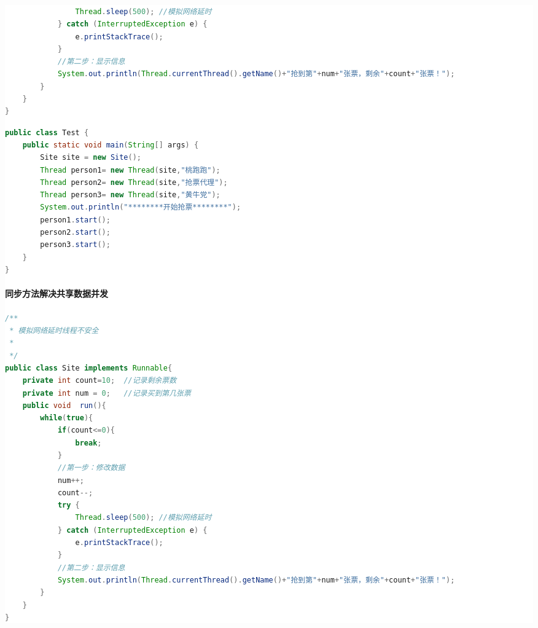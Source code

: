 ```java
				Thread.sleep(500); //模拟网络延时
			} catch (InterruptedException e) {			
				e.printStackTrace();
			}			
			//第二步：显示信息
			System.out.println(Thread.currentThread().getName()+"抢到第"+num+"张票，剩余"+count+"张票！");			
		}
	}
}
```

```java
public class Test {
	public static void main(String[] args) {
		Site site = new Site();
		Thread person1= new Thread(site,"桃跑跑");
		Thread person2= new Thread(site,"抢票代理");
		Thread person3= new Thread(site,"黄牛党");
		System.out.println("********开始抢票********");
		person1.start();
		person2.start();
		person3.start();
	}
}

```

#### **同步方法解决共享数据并发**

```java
/**
 * 模拟网络延时线程不安全
 *
 */
public class Site implements Runnable{
	private int count=10;  //记录剩余票数	
	private int num = 0;   //记录买到第几张票
	public void  run(){
		while(true){
			if(count<=0){
				break;
			}
			//第一步：修改数据
			num++;
			count--;
			try {
				Thread.sleep(500); //模拟网络延时
			} catch (InterruptedException e) {			
				e.printStackTrace();
			}			
			//第二步：显示信息
			System.out.println(Thread.currentThread().getName()+"抢到第"+num+"张票，剩余"+count+"张票！");			
		}
	}
}

```
